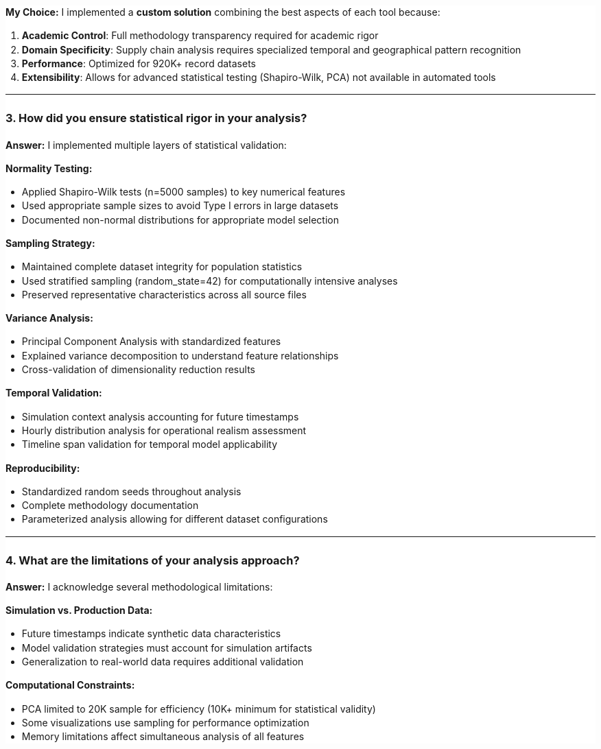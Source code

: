 **My Choice:** I implemented a **custom solution** combining the best aspects of each tool because:
1. **Academic Control**: Full methodology transparency required for academic rigor
2. **Domain Specificity**: Supply chain analysis requires specialized temporal and geographical pattern recognition
3. **Performance**: Optimized for 920K+ record datasets
4. **Extensibility**: Allows for advanced statistical testing (Shapiro-Wilk, PCA) not available in automated tools

---

### **3. How did you ensure statistical rigor in your analysis?**

**Answer:** I implemented multiple layers of statistical validation:

**Normality Testing:**
- Applied Shapiro-Wilk tests (n=5000 samples) to key numerical features
- Used appropriate sample sizes to avoid Type I errors in large datasets
- Documented non-normal distributions for appropriate model selection

**Sampling Strategy:**
- Maintained complete dataset integrity for population statistics
- Used stratified sampling (random_state=42) for computationally intensive analyses
- Preserved representative characteristics across all source files

**Variance Analysis:**
- Principal Component Analysis with standardized features
- Explained variance decomposition to understand feature relationships
- Cross-validation of dimensionality reduction results

**Temporal Validation:**
- Simulation context analysis accounting for future timestamps
- Hourly distribution analysis for operational realism assessment
- Timeline span validation for temporal model applicability

**Reproducibility:**
- Standardized random seeds throughout analysis
- Complete methodology documentation
- Parameterized analysis allowing for different dataset configurations

---

### **4. What are the limitations of your analysis approach?**

**Answer:** I acknowledge several methodological limitations:

**Simulation vs. Production Data:**
- Future timestamps indicate synthetic data characteristics
- Model validation strategies must account for simulation artifacts
- Generalization to real-world data requires additional validation

**Computational Constraints:**
- PCA limited to 20K sample for efficiency (10K+ minimum for statistical validity)
- Some visualizations use sampling for performance optimization
- Memory limitations affect simultaneous analysis of all features

